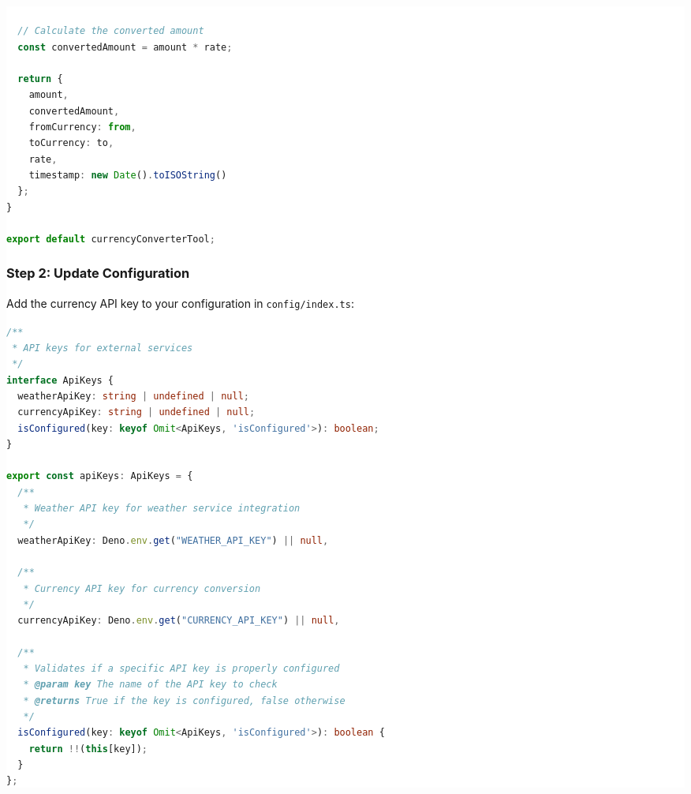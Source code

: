 ```typescript
  
  // Calculate the converted amount
  const convertedAmount = amount * rate;
  
  return {
    amount,
    convertedAmount,
    fromCurrency: from,
    toCurrency: to,
    rate,
    timestamp: new Date().toISOString()
  };
}

export default currencyConverterTool;
```

### Step 2: Update Configuration

Add the currency API key to your configuration in `config/index.ts`:

```typescript
/**
 * API keys for external services
 */
interface ApiKeys {
  weatherApiKey: string | undefined | null;
  currencyApiKey: string | undefined | null;
  isConfigured(key: keyof Omit<ApiKeys, 'isConfigured'>): boolean;
}

export const apiKeys: ApiKeys = {
  /**
   * Weather API key for weather service integration
   */
  weatherApiKey: Deno.env.get("WEATHER_API_KEY") || null,
  
  /**
   * Currency API key for currency conversion
   */
  currencyApiKey: Deno.env.get("CURRENCY_API_KEY") || null,
  
  /**
   * Validates if a specific API key is properly configured
   * @param key The name of the API key to check
   * @returns True if the key is configured, false otherwise
   */
  isConfigured(key: keyof Omit<ApiKeys, 'isConfigured'>): boolean {
    return !!(this[key]);
  }
};
```
